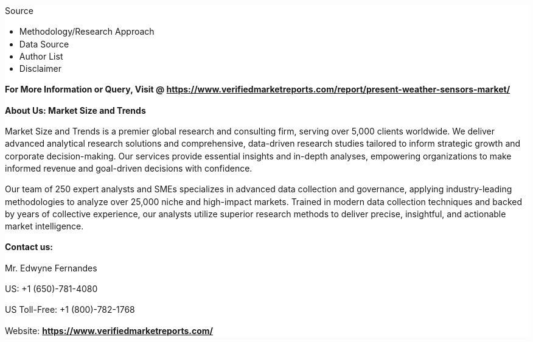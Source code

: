 Source</strong></p><ul><li>Methodology/Research Approach</li><li>Data Source</li><li>Author List</li><li>Disclaimer</li></ul></p><p><strong>For More Information or Query, Visit @ <a href="https://www.verifiedmarketreports.com/report/present-weather-sensors-market/">https://www.verifiedmarketreports.com/report/present-weather-sensors-market/</a></strong></p><p><strong>About Us: Market Size and Trends</strong></p><p>Market Size and Trends is a premier global research and consulting firm, serving over 5,000 clients worldwide. We deliver advanced analytical research solutions and comprehensive, data-driven research studies tailored to inform strategic growth and corporate decision-making. Our services provide essential insights and in-depth analyses, empowering organizations to make informed revenue and goal-driven decisions with confidence.</p><p>Our team of 250 expert analysts and SMEs specializes in advanced data collection and governance, applying industry-leading methodologies to analyze over 25,000 niche and high-impact markets. Trained in modern data collection techniques and backed by years of collective experience, our analysts utilize superior research methods to deliver precise, insightful, and actionable market intelligence.</p><p><strong>Contact us:</strong></p><p>Mr. Edwyne Fernandes</p><p>US: +1 (650)-781-4080</p><p>US Toll-Free: +1 (800)-782-1768</p><p>Website: <strong><a href="https://www.verifiedmarketreports.com/">https://www.verifiedmarketreports.com/</a></strong></p>
